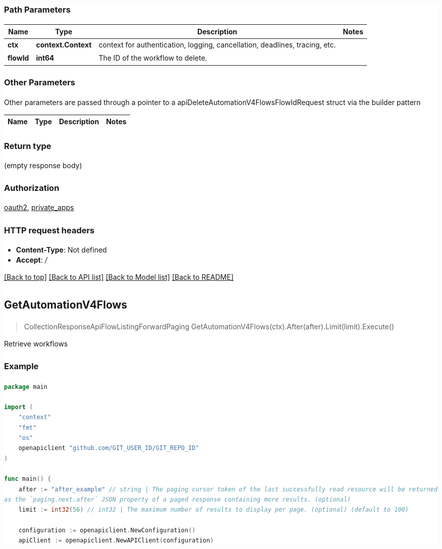 ### Path Parameters


Name | Type | Description  | Notes
------------- | ------------- | ------------- | -------------
**ctx** | **context.Context** | context for authentication, logging, cancellation, deadlines, tracing, etc.
**flowId** | **int64** | The ID of the workflow to delete. | 

### Other Parameters

Other parameters are passed through a pointer to a apiDeleteAutomationV4FlowsFlowIdRequest struct via the builder pattern


Name | Type | Description  | Notes
------------- | ------------- | ------------- | -------------


### Return type

 (empty response body)

### Authorization

[oauth2](../README.md#oauth2), [private_apps](../README.md#private_apps)

### HTTP request headers

- **Content-Type**: Not defined
- **Accept**: */*

[[Back to top]](#) [[Back to API list]](../README.md#documentation-for-api-endpoints)
[[Back to Model list]](../README.md#documentation-for-models)
[[Back to README]](../README.md)


## GetAutomationV4Flows

> CollectionResponseApiFlowListingForwardPaging GetAutomationV4Flows(ctx).After(after).Limit(limit).Execute()

Retrieve workflows



### Example

```go
package main

import (
	"context"
	"fmt"
	"os"
	openapiclient "github.com/GIT_USER_ID/GIT_REPO_ID"
)

func main() {
	after := "after_example" // string | The paging cursor token of the last successfully read resource will be returned as the `paging.next.after` JSON property of a paged response containing more results. (optional)
	limit := int32(56) // int32 | The maximum number of results to display per page. (optional) (default to 100)

	configuration := openapiclient.NewConfiguration()
	apiClient := openapiclient.NewAPIClient(configuration)
```